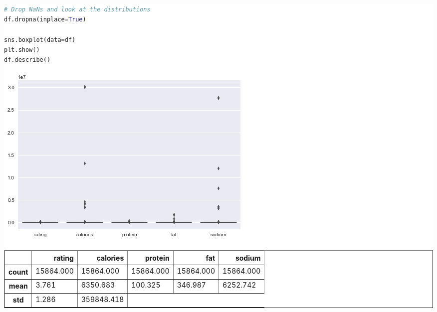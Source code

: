 
```python
# Drop NaNs and look at the distributions
df.dropna(inplace=True)

sns.boxplot(data=df)
plt.show()
df.describe()
```


![png](output_5_0.png)





<div>
<table border="1" class="dataframe">
  <thead>
    <tr style="text-align: right;">
      <th></th>
      <th>rating</th>
      <th>calories</th>
      <th>protein</th>
      <th>fat</th>
      <th>sodium</th>
    </tr>
  </thead>
  <tbody>
    <tr>
      <th>count</th>
      <td>15864.000</td>
      <td>15864.000</td>
      <td>15864.000</td>
      <td>15864.000</td>
      <td>15864.000</td>
    </tr>
    <tr>
      <th>mean</th>
      <td>3.761</td>
      <td>6350.683</td>
      <td>100.325</td>
      <td>346.987</td>
      <td>6252.742</td>
    </tr>
    <tr>
      <th>std</th>
      <td>1.286</td>
      <td>359848.418</td>